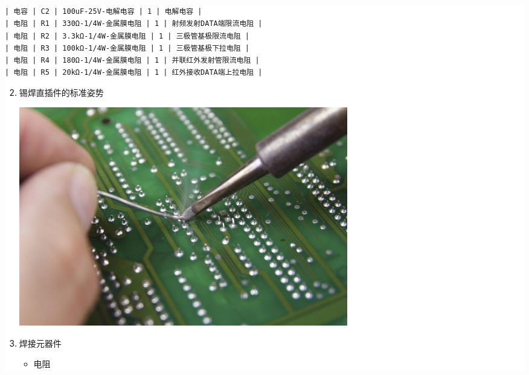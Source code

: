    | 电容 | C2 | 100uF-25V-电解电容 | 1 | 电解电容 |
    | 电阻 | R1 | 330Ω-1/4W-金属膜电阻 | 1 | 射频发射DATA端限流电阻 |
    | 电阻 | R2 | 3.3kΩ-1/4W-金属膜电阻 | 1 | 三极管基极限流电阻 |
    | 电阻 | R3 | 100kΩ-1/4W-金属膜电阻 | 1 | 三极管基极下拉电阻 |
    | 电阻 | R4 | 180Ω-1/4W-金属膜电阻 | 1 | 并联红外发射管限流电阻 |
    | 电阻 | R5 | 20kΩ-1/4W-金属膜电阻 | 1 | 红外接收DATA端上拉电阻 |

2. 锡焊直插件的标准姿势

    <img src="images/welding.jpg" width="65%">

3. 焊接元器件

    - 电阻
